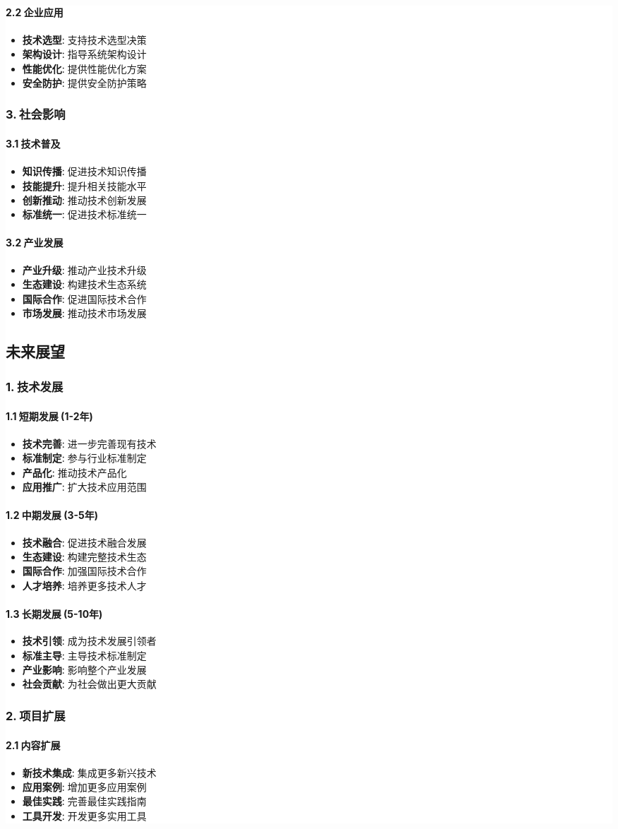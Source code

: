 #### 2.2 企业应用

- **技术选型**: 支持技术选型决策
- **架构设计**: 指导系统架构设计
- **性能优化**: 提供性能优化方案
- **安全防护**: 提供安全防护策略

### 3. 社会影响

#### 3.1 技术普及

- **知识传播**: 促进技术知识传播
- **技能提升**: 提升相关技能水平
- **创新推动**: 推动技术创新发展
- **标准统一**: 促进技术标准统一

#### 3.2 产业发展

- **产业升级**: 推动产业技术升级
- **生态建设**: 构建技术生态系统
- **国际合作**: 促进国际技术合作
- **市场发展**: 推动技术市场发展

## 未来展望

### 1. 技术发展

#### 1.1 短期发展 (1-2年)

- **技术完善**: 进一步完善现有技术
- **标准制定**: 参与行业标准制定
- **产品化**: 推动技术产品化
- **应用推广**: 扩大技术应用范围

#### 1.2 中期发展 (3-5年)

- **技术融合**: 促进技术融合发展
- **生态建设**: 构建完整技术生态
- **国际合作**: 加强国际技术合作
- **人才培养**: 培养更多技术人才

#### 1.3 长期发展 (5-10年)

- **技术引领**: 成为技术发展引领者
- **标准主导**: 主导技术标准制定
- **产业影响**: 影响整个产业发展
- **社会贡献**: 为社会做出更大贡献

### 2. 项目扩展

#### 2.1 内容扩展

- **新技术集成**: 集成更多新兴技术
- **应用案例**: 增加更多应用案例
- **最佳实践**: 完善最佳实践指南
- **工具开发**: 开发更多实用工具
